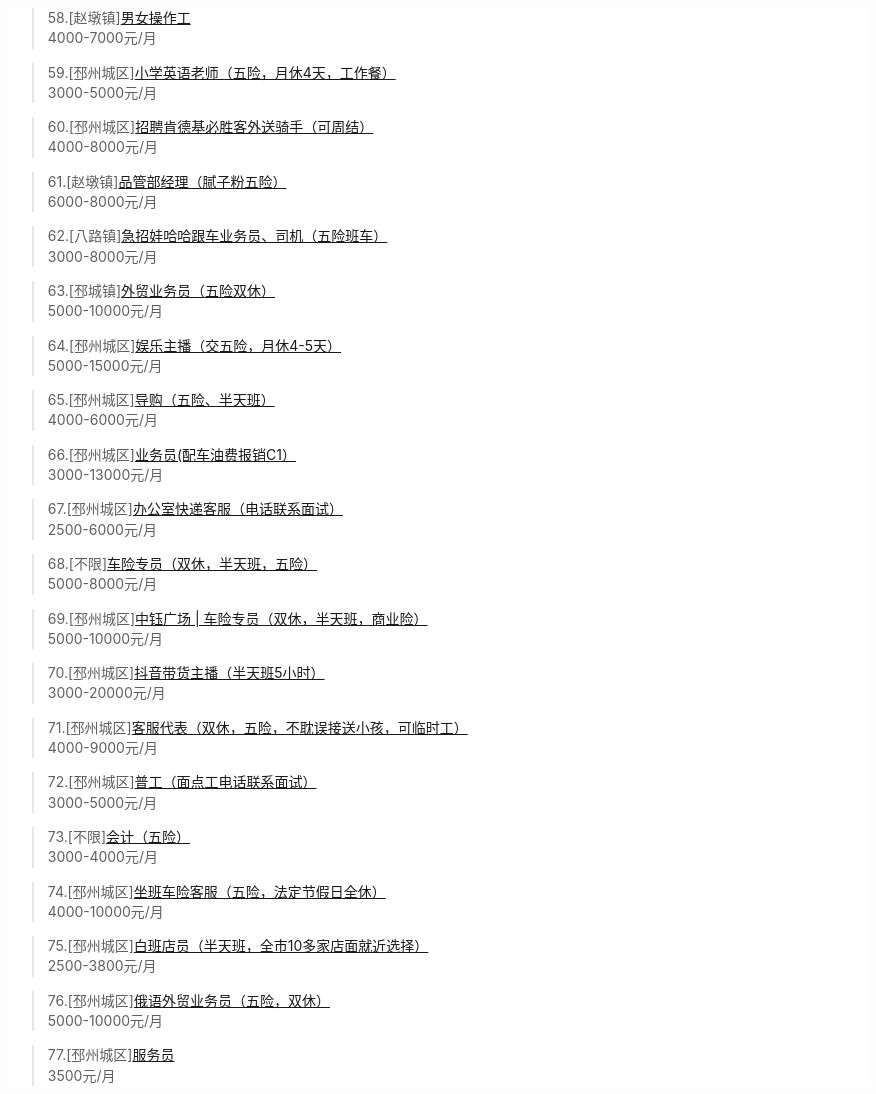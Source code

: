 >58.[赵墩镇][男女操作工](https://www.pizhouzhipin.com/job/35102)<br>
>4000-7000元/月

>59.[邳州城区][小学英语老师（五险，月休4天，工作餐）](https://www.pizhouzhipin.com/job/36319)<br>
>3000-5000元/月

>60.[邳州城区][招聘肯德基必胜客外送骑手（可周结）](https://www.pizhouzhipin.com/job/32572)<br>
>4000-8000元/月

>61.[赵墩镇][品管部经理（腻子粉五险）](https://www.pizhouzhipin.com/job/34994)<br>
>6000-8000元/月

>62.[八路镇][急招娃哈哈跟车业务员、司机（五险班车）](https://www.pizhouzhipin.com/job/36978)<br>
>3000-8000元/月

>63.[邳城镇][外贸业务员（五险双休）](https://www.pizhouzhipin.com/job/36738)<br>
>5000-10000元/月

>64.[邳州城区][娱乐主播（交五险，月休4-5天）](https://www.pizhouzhipin.com/job/36359)<br>
>5000-15000元/月

>65.[邳州城区][导购（五险、半天班）](https://www.pizhouzhipin.com/job/33385)<br>
>4000-6000元/月

>66.[邳州城区][业务员(配车油费报销C1）](https://www.pizhouzhipin.com/job/8933)<br>
>3000-13000元/月

>67.[邳州城区][办公室快递客服（电话联系面试）](https://www.pizhouzhipin.com/job/35978)<br>
>2500-6000元/月

>68.[不限][车险专员（双休，半天班，五险）](https://www.pizhouzhipin.com/job/27827)<br>
>5000-8000元/月

>69.[邳州城区][中钰广场 | 车险专员（双休，半天班，商业险）](https://www.pizhouzhipin.com/job/27599)<br>
>5000-10000元/月

>70.[邳州城区][抖音带货主播（半天班5小时）](https://www.pizhouzhipin.com/job/31946)<br>
>3000-20000元/月

>71.[邳州城区][客服代表（双休，五险，不耽误接送小孩，可临时工）](https://www.pizhouzhipin.com/job/29687)<br>
>4000-9000元/月

>72.[邳州城区][普工（面点工电话联系面试）](https://www.pizhouzhipin.com/job/26129)<br>
>3000-5000元/月

>73.[不限][会计（五险）](https://www.pizhouzhipin.com/job/37052)<br>
>3000-4000元/月

>74.[邳州城区][坐班车险客服（五险，法定节假日全休）](https://www.pizhouzhipin.com/job/30881)<br>
>4000-10000元/月

>75.[邳州城区][白班店员（半天班，全市10多家店面就近选择）](https://www.pizhouzhipin.com/job/26173)<br>
>2500-3800元/月

>76.[邳州城区][俄语外贸业务员（五险，双休）](https://www.pizhouzhipin.com/job/13866)<br>
>5000-10000元/月

>77.[邳州城区][服务员](https://www.pizhouzhipin.com/job/37015)<br>
>3500元/月
